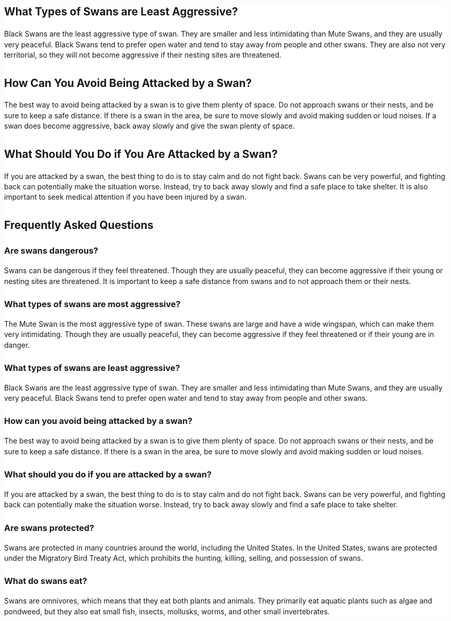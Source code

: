 <h2>What Types of Swans are Least Aggressive?</h2>

<p>Black Swans are the least aggressive type of swan. They are smaller and less intimidating than Mute Swans, and they are usually very peaceful. Black Swans tend to prefer open water and tend to stay away from people and other swans. They are also not very territorial, so they will not become aggressive if their nesting sites are threatened.</p>

<h2>How Can You Avoid Being Attacked by a Swan?</h2>

<p>The best way to avoid being attacked by a swan is to give them plenty of space. Do not approach swans or their nests, and be sure to keep a safe distance. If there is a swan in the area, be sure to move slowly and avoid making sudden or loud noises. If a swan does become aggressive, back away slowly and give the swan plenty of space.</p>

<h2>What Should You Do if You Are Attacked by a Swan?</h2>

<p>If you are attacked by a swan, the best thing to do is to stay calm and do not fight back. Swans can be very powerful, and fighting back can potentially make the situation worse. Instead, try to back away slowly and find a safe place to take shelter. It is also important to seek medical attention if you have been injured by a swan.</p>

<h2>Frequently Asked Questions</h2>
<h3>Are swans dangerous?</h3>
<p>Swans can be dangerous if they feel threatened. Though they are usually peaceful, they can become aggressive if their young or nesting sites are threatened. It is important to keep a safe distance from swans and to not approach them or their nests.</p>

<h3>What types of swans are most aggressive?</h3>
<p>The Mute Swan is the most aggressive type of swan. These swans are large and have a wide wingspan, which can make them very intimidating. Though they are usually peaceful, they can become aggressive if they feel threatened or if their young are in danger.</p>

<h3>What types of swans are least aggressive?</h3>
<p>Black Swans are the least aggressive type of swan. They are smaller and less intimidating than Mute Swans, and they are usually very peaceful. Black Swans tend to prefer open water and tend to stay away from people and other swans.</p>

<h3>How can you avoid being attacked by a swan?</h3>
<p>The best way to avoid being attacked by a swan is to give them plenty of space. Do not approach swans or their nests, and be sure to keep a safe distance. If there is a swan in the area, be sure to move slowly and avoid making sudden or loud noises.</p>

<h3>What should you do if you are attacked by a swan?</h3>
<p>If you are attacked by a swan, the best thing to do is to stay calm and do not fight back. Swans can be very powerful, and fighting back can potentially make the situation worse. Instead, try to back away slowly and find a safe place to take shelter.</p>

<h3>Are swans protected?</h3>
<p>Swans are protected in many countries around the world, including the United States. In the United States, swans are protected under the Migratory Bird Treaty Act, which prohibits the hunting, killing, selling, and possession of swans.</p>

<h3>What do swans eat?</h3>
<p>Swans are omnivores, which means that they eat both plants and animals. They primarily eat aquatic plants such as algae and pondweed, but they also eat small fish, insects, mollusks, worms, and other small invertebrates.</p>
